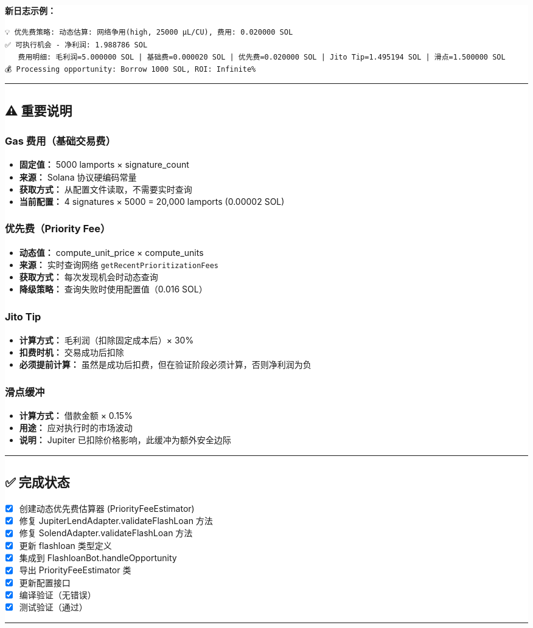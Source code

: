 **新日志示例：**
```
💡 优先费策略: 动态估算: 网络争用(high, 25000 μL/CU), 费用: 0.020000 SOL
✅ 可执行机会 - 净利润: 1.988786 SOL
   费用明细: 毛利润=5.000000 SOL | 基础费=0.000020 SOL | 优先费=0.020000 SOL | Jito Tip=1.495194 SOL | 滑点=1.500000 SOL
💰 Processing opportunity: Borrow 1000 SOL, ROI: Infinite%
```

---

## ⚠️ 重要说明

### Gas 费用（基础交易费）
- **固定值：** 5000 lamports × signature_count
- **来源：** Solana 协议硬编码常量
- **获取方式：** 从配置文件读取，不需要实时查询
- **当前配置：** 4 signatures × 5000 = 20,000 lamports (0.00002 SOL)

### 优先费（Priority Fee）
- **动态值：** compute_unit_price × compute_units
- **来源：** 实时查询网络 `getRecentPrioritizationFees`
- **获取方式：** 每次发现机会时动态查询
- **降级策略：** 查询失败时使用配置值（0.016 SOL）

### Jito Tip
- **计算方式：** 毛利润（扣除固定成本后）× 30%
- **扣费时机：** 交易成功后扣除
- **必须提前计算：** 虽然是成功后扣费，但在验证阶段必须计算，否则净利润为负

### 滑点缓冲
- **计算方式：** 借款金额 × 0.15%
- **用途：** 应对执行时的市场波动
- **说明：** Jupiter 已扣除价格影响，此缓冲为额外安全边际

---

## ✅ 完成状态

- [x] 创建动态优先费估算器 (PriorityFeeEstimator)
- [x] 修复 JupiterLendAdapter.validateFlashLoan 方法
- [x] 修复 SolendAdapter.validateFlashLoan 方法
- [x] 更新 flashloan 类型定义
- [x] 集成到 FlashloanBot.handleOpportunity
- [x] 导出 PriorityFeeEstimator 类
- [x] 更新配置接口
- [x] 编译验证（无错误）
- [x] 测试验证（通过）

---
